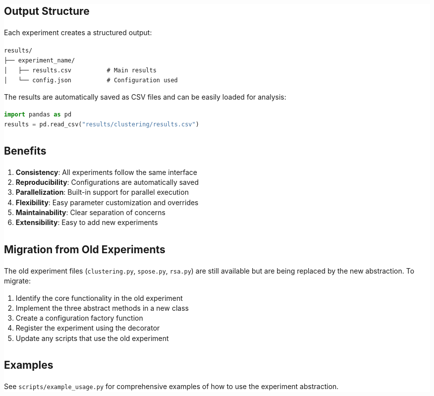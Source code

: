 ## Output Structure

Each experiment creates a structured output:

```
results/
├── experiment_name/
│   ├── results.csv          # Main results
│   └── config.json          # Configuration used
```

The results are automatically saved as CSV files and can be easily loaded for analysis:

```python
import pandas as pd
results = pd.read_csv("results/clustering/results.csv")
```

## Benefits

1. **Consistency**: All experiments follow the same interface
2. **Reproducibility**: Configurations are automatically saved
3. **Parallelization**: Built-in support for parallel execution
4. **Flexibility**: Easy parameter customization and overrides
5. **Maintainability**: Clear separation of concerns
6. **Extensibility**: Easy to add new experiments

## Migration from Old Experiments

The old experiment files (`clustering.py`, `spose.py`, `rsa.py`) are still available but are being replaced by the new abstraction. To migrate:

1. Identify the core functionality in the old experiment
2. Implement the three abstract methods in a new class
3. Create a configuration factory function
4. Register the experiment using the decorator
5. Update any scripts that use the old experiment

## Examples

See `scripts/example_usage.py` for comprehensive examples of how to use the experiment abstraction. 